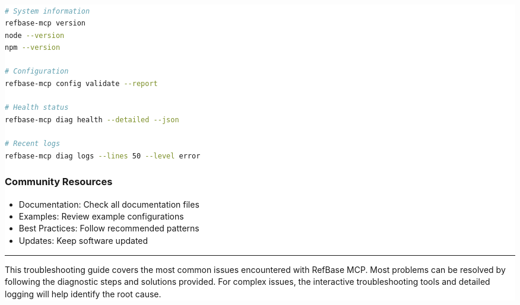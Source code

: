 ```bash
# System information
refbase-mcp version
node --version
npm --version

# Configuration
refbase-mcp config validate --report

# Health status
refbase-mcp diag health --detailed --json

# Recent logs
refbase-mcp diag logs --lines 50 --level error
```

### Community Resources

- Documentation: Check all documentation files
- Examples: Review example configurations
- Best Practices: Follow recommended patterns
- Updates: Keep software updated

---

This troubleshooting guide covers the most common issues encountered with RefBase MCP. Most problems can be resolved by following the diagnostic steps and solutions provided. For complex issues, the interactive troubleshooting tools and detailed logging will help identify the root cause.